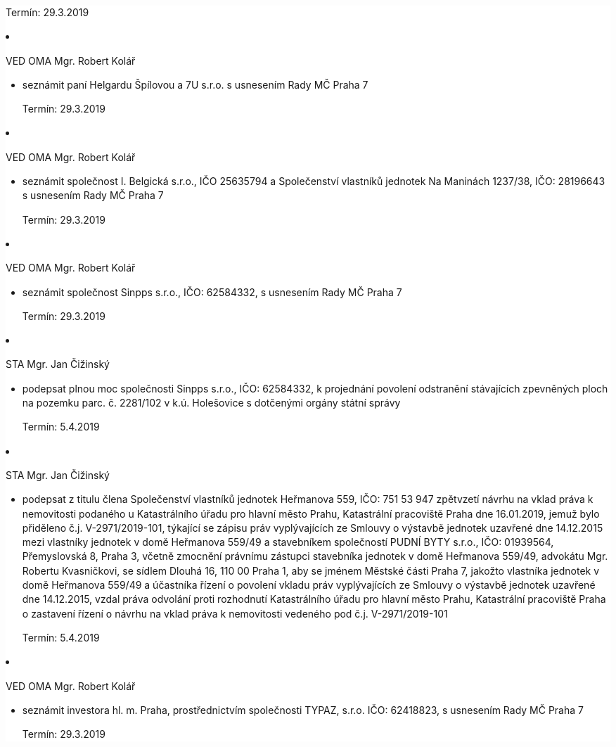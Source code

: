 Termín:&nbsp;29.3.2019</span></li></ul></li><li class="urzClass2"><span><p>VED OMA Mgr. Robert Kolář</p></span><ul class="urzUlClass"><li class="urzClass3"><span><p>seznámit paní Helgardu Špílovou a 7U s.r.o. s usnesením Rady MČ Praha 7</p></span><span class="urzUkolTermin">  Termín:&nbsp;29.3.2019</span></li></ul></li><li class="urzClass2"><span><p>VED OMA Mgr. Robert Kolář</p></span><ul class="urzUlClass"><li class="urzClass3"><span><p>seznámit společnost I. Belgická s.r.o., IČO 25635794 a Společenství vlastníků jednotek Na Maninách 1237/38, IČO: 28196643 s usnesením Rady MČ Praha 7</p></span><span class="urzUkolTermin">  Termín:&nbsp;29.3.2019</span></li></ul></li><li class="urzClass2"><span><p>VED OMA Mgr. Robert Kolář</p></span><ul class="urzUlClass"><li class="urzClass3"><span><p>seznámit společnost Sinpps s.r.o., IČO: 62584332, s usnesením Rady MČ Praha 7</p></span><span class="urzUkolTermin">  Termín:&nbsp;29.3.2019</span></li></ul></li><li class="urzClass2"><span><p>STA Mgr. Jan Čižinský</p></span><ul class="urzUlClass"><li class="urzClass3"><span><p>podepsat plnou moc společnosti Sinpps s.r.o., IČO: 62584332, k projednání povolení odstranění stávajících zpevněných ploch na pozemku parc. č. 2281/102 v k.ú. Holešovice s dotčenými orgány státní správy</p></span><span class="urzUkolTermin">  Termín:&nbsp;5.4.2019</span></li></ul></li><li class="urzClass2"><span><p>STA Mgr. Jan Čižinský</p></span><ul class="urzUlClass"><li class="urzClass3"><span><p>podepsat z titulu člena Společenství vlastníků jednotek Heřmanova 559, IČO: 751 53 947 zpětvzetí návrhu na vklad práva k nemovitosti podaného u Katastrálního úřadu pro hlavní město Prahu, Katastrální pracoviště Praha dne 16.01.2019, jemuž bylo přiděleno č.j. V-2971/2019-101, týkající se zápisu práv vyplývajících ze Smlouvy o výstavbě jednotek uzavřené dne 14.12.2015 mezi vlastníky jednotek v domě Heřmanova 559/49 a stavebníkem společností PUDNÍ BYTY s.r.o., IČO: 01939564, Přemyslovská 8, Praha 3, včetně zmocnění právnímu zástupci stavebníka jednotek v domě Heřmanova 559/49, advokátu Mgr. Robertu Kvasničkovi, se sídlem Dlouhá 16, 110 00 Praha 1, aby se jménem Městské části Praha 7, jakožto vlastníka jednotek  v domě Heřmanova 559/49 a účastníka řízení o povolení vkladu práv vyplývajících ze Smlouvy o výstavbě jednotek uzavřené dne 14.12.2015, vzdal práva odvolání proti rozhodnutí Katastrálního úřadu pro hlavní město Prahu, Katastrální pracoviště Praha o zastavení řízení o návrhu na vklad práva k nemovitosti vedeného pod č.j. V-2971/2019-101</p></span><span class="urzUkolTermin">  Termín:&nbsp;5.4.2019</span></li></ul></li><li class="urzClass2"><span><p>VED OMA Mgr. Robert Kolář</p></span><ul class="urzUlClass"><li class="urzClass3"><span><p>seznámit investora hl. m. Praha, prostřednictvím společnosti TYPAZ, s.r.o. IČO: 62418823, s usnesením Rady MČ Praha 7</p></span><span class="urzUkolTermin">  Termín:&nbsp;29.3.2019</span></li></ul></li></ol></li></ol>
